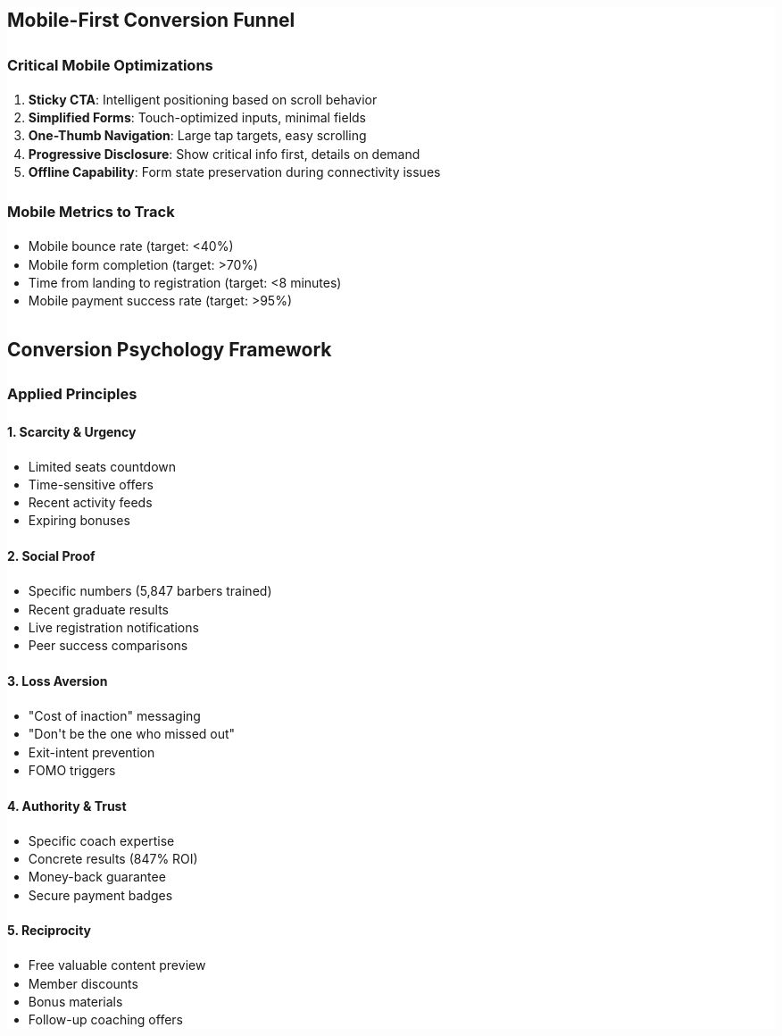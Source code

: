 ## Mobile-First Conversion Funnel

### Critical Mobile Optimizations
1. **Sticky CTA**: Intelligent positioning based on scroll behavior
2. **Simplified Forms**: Touch-optimized inputs, minimal fields
3. **One-Thumb Navigation**: Large tap targets, easy scrolling
4. **Progressive Disclosure**: Show critical info first, details on demand
5. **Offline Capability**: Form state preservation during connectivity issues

### Mobile Metrics to Track
- Mobile bounce rate (target: <40%)
- Mobile form completion (target: >70%)
- Time from landing to registration (target: <8 minutes)
- Mobile payment success rate (target: >95%)

## Conversion Psychology Framework

### Applied Principles

#### 1. Scarcity & Urgency
- Limited seats countdown
- Time-sensitive offers
- Recent activity feeds
- Expiring bonuses

#### 2. Social Proof
- Specific numbers (5,847 barbers trained)
- Recent graduate results
- Live registration notifications
- Peer success comparisons

#### 3. Loss Aversion
- "Cost of inaction" messaging
- "Don't be the one who missed out"
- Exit-intent prevention
- FOMO triggers

#### 4. Authority & Trust
- Specific coach expertise
- Concrete results (847% ROI)
- Money-back guarantee
- Secure payment badges

#### 5. Reciprocity
- Free valuable content preview
- Member discounts
- Bonus materials
- Follow-up coaching offers
